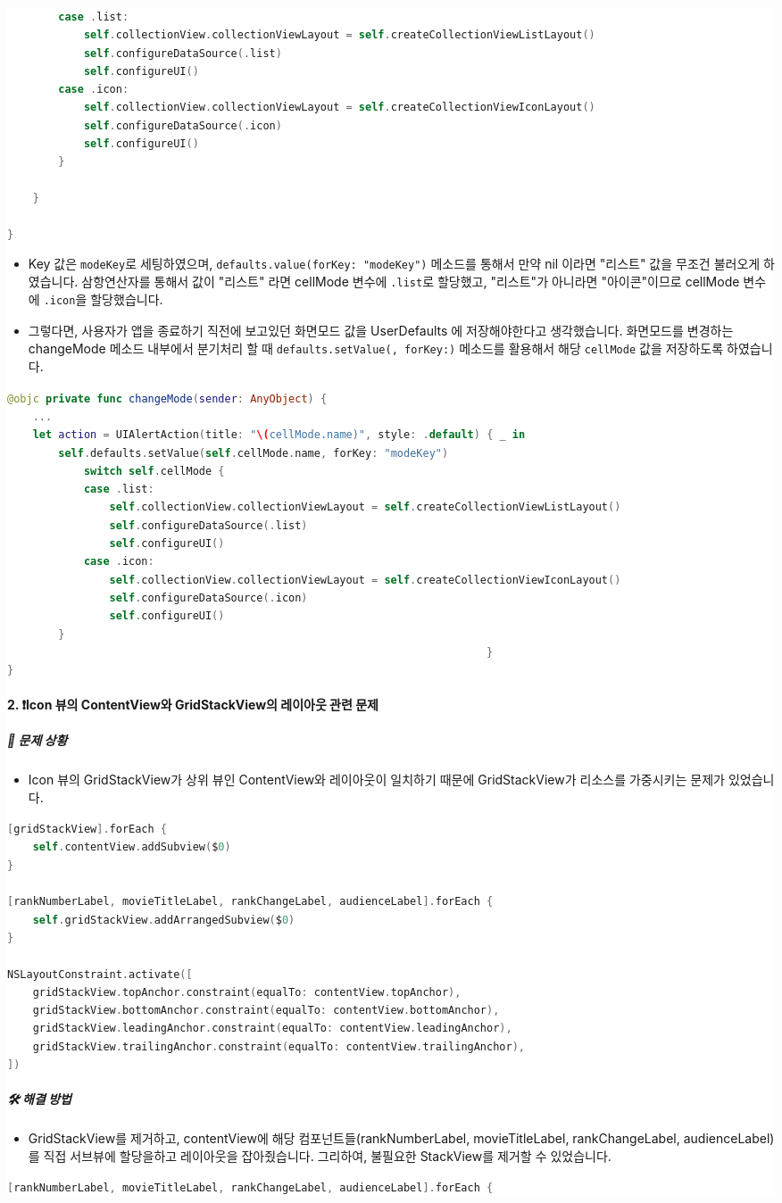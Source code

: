 ```swift
		case .list:
			self.collectionView.collectionViewLayout = self.createCollectionViewListLayout()
			self.configureDataSource(.list)
			self.configureUI()
		case .icon:
			self.collectionView.collectionViewLayout = self.createCollectionViewIconLayout()
			self.configureDataSource(.icon)
			self.configureUI()
		}	
		
	}
	
}
```
- Key 값은 `modeKey`로 세팅하였으며, `defaults.value(forKey: "modeKey")` 메소드를 통해서 만약 nil 이라면 "리스트" 값을 무조건 불러오게 하였습니다. 삼항연산자를 통해서 값이 "리스트" 라면 cellMode 변수에 `.list`로 할당했고, "리스트"가 아니라면 "아이콘"이므로 cellMode 변수에 `.icon`을 할당했습니다.

- 그렇다면, 사용자가 앱을 종료하기 직전에 보고있던 화면모드 값을 UserDefaults 에 저장해야한다고 생각했습니다. 화면모드를 변경하는 changeMode 메소드 내부에서 분기처리 할 때 `defaults.setValue(, forKey:)` 메소드를 활용해서 해당 `cellMode` 값을 저장하도록 하였습니다.
```swift
@objc private func changeMode(sender: AnyObject) {
	...
	let action = UIAlertAction(title: "\(cellMode.name)", style: .default) { _ in
	    self.defaults.setValue(self.cellMode.name, forKey: "modeKey")
            switch self.cellMode {
            case .list:
                self.collectionView.collectionViewLayout = self.createCollectionViewListLayout()
                self.configureDataSource(.list)
                self.configureUI()
            case .icon:
                self.collectionView.collectionViewLayout = self.createCollectionViewIconLayout()
                self.configureDataSource(.icon)
                self.configureUI()
        }
																		   }
}
```


#### 2. ❗️Icon 뷰의 ContentView와 GridStackView의 레이아웃 관련 문제
##### 📌 문제 상황
- Icon 뷰의 GridStackView가 상위 뷰인 ContentView와 레이아웃이 일치하기 때문에 GridStackView가 리소스를 가중시키는 문제가 있었습니다.
```swift
[gridStackView].forEach {
	self.contentView.addSubview($0)
}

[rankNumberLabel, movieTitleLabel, rankChangeLabel, audienceLabel].forEach {
	self.gridStackView.addArrangedSubview($0)
}

NSLayoutConstraint.activate([
	gridStackView.topAnchor.constraint(equalTo: contentView.topAnchor),
	gridStackView.bottomAnchor.constraint(equalTo: contentView.bottomAnchor),
	gridStackView.leadingAnchor.constraint(equalTo: contentView.leadingAnchor),
	gridStackView.trailingAnchor.constraint(equalTo: contentView.trailingAnchor),
])
```
##### 🛠️ 해결 방법
- GridStackView를 제거하고, contentView에 해당 컴포넌트들(rankNumberLabel, movieTitleLabel, rankChangeLabel, audienceLabel)를 직접 서브뷰에 할당을하고 레이아웃을 잡아줬습니다. 그리하여, 불필요한 StackView를 제거할 수 있었습니다.
```swift
[rankNumberLabel, movieTitleLabel, rankChangeLabel, audienceLabel].forEach {
```